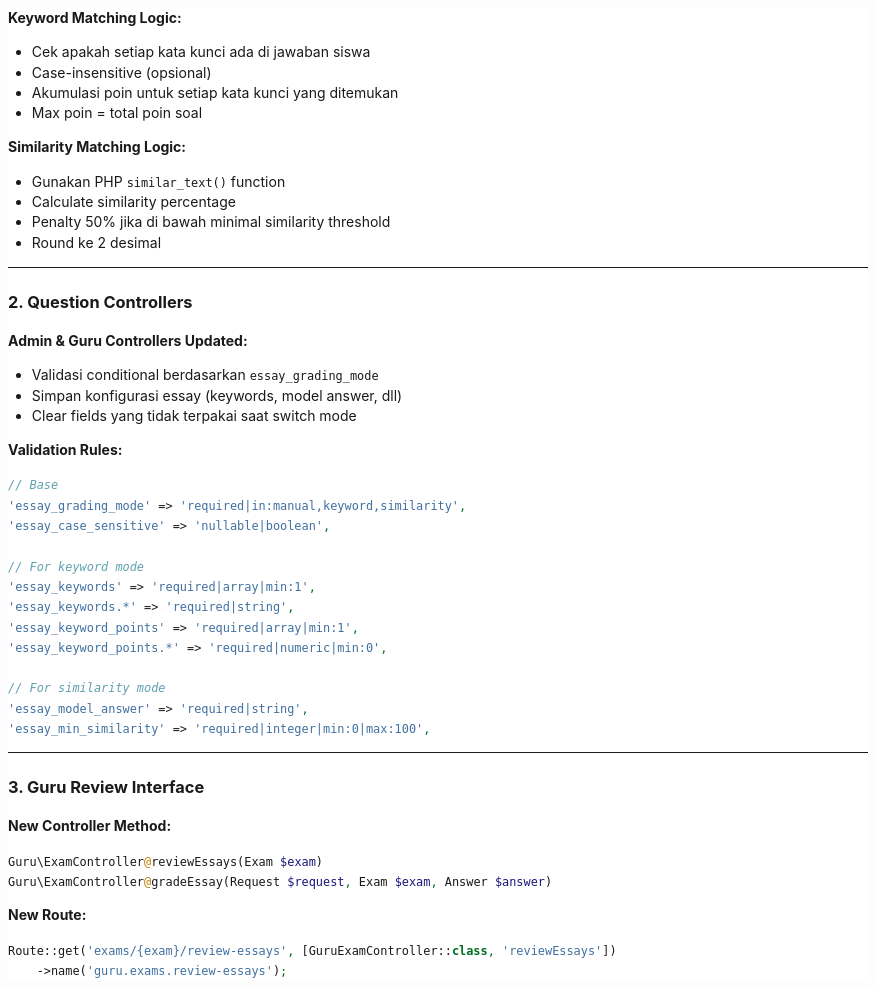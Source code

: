**Keyword Matching Logic:**
- Cek apakah setiap kata kunci ada di jawaban siswa
- Case-insensitive (opsional)
- Akumulasi poin untuk setiap kata kunci yang ditemukan
- Max poin = total poin soal

**Similarity Matching Logic:**
- Gunakan PHP `similar_text()` function
- Calculate similarity percentage
- Penalty 50% jika di bawah minimal similarity threshold
- Round ke 2 desimal

---

### 2. Question Controllers

**Admin & Guru Controllers Updated:**
- Validasi conditional berdasarkan `essay_grading_mode`
- Simpan konfigurasi essay (keywords, model answer, dll)
- Clear fields yang tidak terpakai saat switch mode

**Validation Rules:**

```php
// Base
'essay_grading_mode' => 'required|in:manual,keyword,similarity',
'essay_case_sensitive' => 'nullable|boolean',

// For keyword mode
'essay_keywords' => 'required|array|min:1',
'essay_keywords.*' => 'required|string',
'essay_keyword_points' => 'required|array|min:1',
'essay_keyword_points.*' => 'required|numeric|min:0',

// For similarity mode
'essay_model_answer' => 'required|string',
'essay_min_similarity' => 'required|integer|min:0|max:100',
```

---

### 3. Guru Review Interface

**New Controller Method:**
```php
Guru\ExamController@reviewEssays(Exam $exam)
Guru\ExamController@gradeEssay(Request $request, Exam $exam, Answer $answer)
```

**New Route:**
```php
Route::get('exams/{exam}/review-essays', [GuruExamController::class, 'reviewEssays'])
    ->name('guru.exams.review-essays');
```
